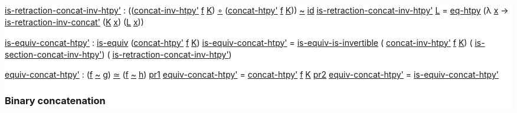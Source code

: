   <a id="2899" href="foundation.homotopies.html#2899" class="Function">is-retraction-concat-inv-htpy&#39;</a> <a id="2930" class="Symbol">:</a>
    <a id="2936" class="Symbol">((</a><a id="2938" href="foundation-core.homotopies.html#3590" class="Function">concat-inv-htpy&#39;</a> <a id="2955" href="foundation.homotopies.html#2656" class="Bound">f</a> <a id="2957" href="foundation.homotopies.html#2700" class="Bound">K</a><a id="2958" class="Symbol">)</a> <a id="2960" href="foundation-core.function-types.html#455" class="Function Operator">∘</a> <a id="2962" class="Symbol">(</a><a id="2963" href="foundation-core.homotopies.html#3328" class="Function">concat-htpy&#39;</a> <a id="2976" href="foundation.homotopies.html#2656" class="Bound">f</a> <a id="2978" href="foundation.homotopies.html#2700" class="Bound">K</a><a id="2979" class="Symbol">))</a> <a id="2982" href="foundation-core.homotopies.html#2535" class="Function Operator">~</a> <a id="2984" href="foundation-core.function-types.html#307" class="Function">id</a>
  <a id="2989" href="foundation.homotopies.html#2899" class="Function">is-retraction-concat-inv-htpy&#39;</a> <a id="3020" href="foundation.homotopies.html#3020" class="Bound">L</a> <a id="3022" class="Symbol">=</a>
    <a id="3028" href="foundation.function-extensionality.html#3905" class="Postulate">eq-htpy</a> <a id="3036" class="Symbol">(λ</a> <a id="3039" href="foundation.homotopies.html#3039" class="Bound">x</a> <a id="3041" class="Symbol">→</a> <a id="3043" href="foundation-core.identity-types.html#10067" class="Function">is-retraction-inv-concat&#39;</a> <a id="3069" class="Symbol">(</a><a id="3070" href="foundation.homotopies.html#2700" class="Bound">K</a> <a id="3072" href="foundation.homotopies.html#3039" class="Bound">x</a><a id="3073" class="Symbol">)</a> <a id="3075" class="Symbol">(</a><a id="3076" href="foundation.homotopies.html#3020" class="Bound">L</a> <a id="3078" href="foundation.homotopies.html#3039" class="Bound">x</a><a id="3079" class="Symbol">))</a>

  <a id="3085" href="foundation.homotopies.html#3085" class="Function">is-equiv-concat-htpy&#39;</a> <a id="3107" class="Symbol">:</a> <a id="3109" href="foundation-core.equivalences.html#1532" class="Function">is-equiv</a> <a id="3118" class="Symbol">(</a><a id="3119" href="foundation-core.homotopies.html#3328" class="Function">concat-htpy&#39;</a> <a id="3132" href="foundation.homotopies.html#2656" class="Bound">f</a> <a id="3134" href="foundation.homotopies.html#2700" class="Bound">K</a><a id="3135" class="Symbol">)</a>
  <a id="3139" href="foundation.homotopies.html#3085" class="Function">is-equiv-concat-htpy&#39;</a> <a id="3161" class="Symbol">=</a>
    <a id="3167" href="foundation-core.equivalences.html#4851" class="Function">is-equiv-is-invertible</a>
      <a id="3196" class="Symbol">(</a> <a id="3198" href="foundation-core.homotopies.html#3590" class="Function">concat-inv-htpy&#39;</a> <a id="3215" href="foundation.homotopies.html#2656" class="Bound">f</a> <a id="3217" href="foundation.homotopies.html#2700" class="Bound">K</a><a id="3218" class="Symbol">)</a>
      <a id="3226" class="Symbol">(</a> <a id="3228" href="foundation.homotopies.html#2722" class="Function">is-section-concat-inv-htpy&#39;</a><a id="3255" class="Symbol">)</a>
      <a id="3263" class="Symbol">(</a> <a id="3265" href="foundation.homotopies.html#2899" class="Function">is-retraction-concat-inv-htpy&#39;</a><a id="3295" class="Symbol">)</a>

  <a id="3300" href="foundation.homotopies.html#3300" class="Function">equiv-concat-htpy&#39;</a> <a id="3319" class="Symbol">:</a> <a id="3321" class="Symbol">(</a><a id="3322" href="foundation.homotopies.html#2656" class="Bound">f</a> <a id="3324" href="foundation-core.homotopies.html#2535" class="Function Operator">~</a> <a id="3326" href="foundation.homotopies.html#2676" class="Bound">g</a><a id="3327" class="Symbol">)</a> <a id="3329" href="foundation-core.equivalences.html#2554" class="Function Operator">≃</a> <a id="3331" class="Symbol">(</a><a id="3332" href="foundation.homotopies.html#2656" class="Bound">f</a> <a id="3334" href="foundation-core.homotopies.html#2535" class="Function Operator">~</a> <a id="3336" href="foundation.homotopies.html#2678" class="Bound">h</a><a id="3337" class="Symbol">)</a>
  <a id="3341" href="foundation.dependent-pair-types.html#681" class="Field">pr1</a> <a id="3345" href="foundation.homotopies.html#3300" class="Function">equiv-concat-htpy&#39;</a> <a id="3364" class="Symbol">=</a> <a id="3366" href="foundation-core.homotopies.html#3328" class="Function">concat-htpy&#39;</a> <a id="3379" href="foundation.homotopies.html#2656" class="Bound">f</a> <a id="3381" href="foundation.homotopies.html#2700" class="Bound">K</a>
  <a id="3385" href="foundation.dependent-pair-types.html#693" class="Field">pr2</a> <a id="3389" href="foundation.homotopies.html#3300" class="Function">equiv-concat-htpy&#39;</a> <a id="3408" class="Symbol">=</a> <a id="3410" href="foundation.homotopies.html#3085" class="Function">is-equiv-concat-htpy&#39;</a>
</pre>
### Binary concatenation

